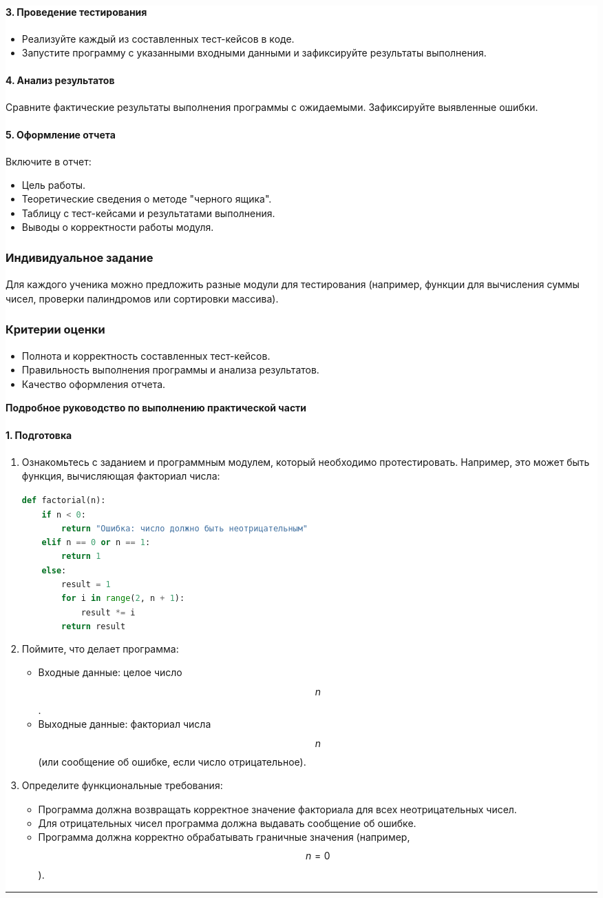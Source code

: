 #### 3. Проведение тестирования
- Реализуйте каждый из составленных тест-кейсов в коде.
- Запустите программу с указанными входными данными и зафиксируйте результаты выполнения.

#### 4. Анализ результатов
Сравните фактические результаты выполнения программы с ожидаемыми. Зафиксируйте выявленные ошибки.

#### 5. Оформление отчета
Включите в отчет:
- Цель работы.
- Теоретические сведения о методе "черного ящика".
- Таблицу с тест-кейсами и результатами выполнения.
- Выводы о корректности работы модуля.

### **Индивидуальное задание**
Для каждого ученика можно предложить разные модули для тестирования (например, функции для вычисления суммы чисел, проверки палиндромов или сортировки массива).

### **Критерии оценки**
- Полнота и корректность составленных тест-кейсов.
- Правильность выполнения программы и анализа результатов.
- Качество оформления отчета.





**Подробное руководство по выполнению практической части**

#### **1. Подготовка**
1. Ознакомьтесь с заданием и программным модулем, который необходимо протестировать. Например, это может быть функция, вычисляющая факториал числа:
   ```python
   def factorial(n):
       if n < 0:
           return "Ошибка: число должно быть неотрицательным"
       elif n == 0 or n == 1:
           return 1
       else:
           result = 1
           for i in range(2, n + 1):
               result *= i
           return result
   ```
2. Поймите, что делает программа:
   - Входные данные: целое число $$n$$.
   - Выходные данные: факториал числа $$n$$ (или сообщение об ошибке, если число отрицательное).

3. Определите функциональные требования:
   - Программа должна возвращать корректное значение факториала для всех неотрицательных чисел.
   - Для отрицательных чисел программа должна выдавать сообщение об ошибке.
   - Программа должна корректно обрабатывать граничные значения (например, $$n = 0$$).

---
